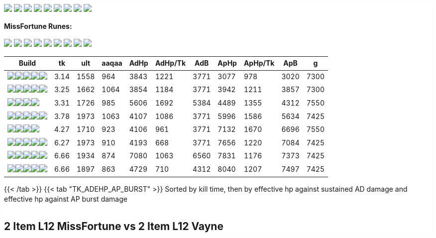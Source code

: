 



![](/Styles/Precision/LethalTempo/LethalTempo.png)
![](/Styles/Precision/Overheal.png)
![](/Styles/Precision/LegendAlacrity/LegendAlacrity.png)
![](/Styles/Precision/CutDown/CutDown.png)
![](/Styles/Resolve/BonePlating/BonePlating.png)
![](/Styles/Sorcery/Unflinching/Unflinching.png)
![](/StatMods/StatModsAttackSpeedIcon.png)
![](/StatMods/StatModsAdaptiveForceIcon.png)
![](/StatMods/StatModsArmorIcon.png)



**MissFortune Runes:**


![](/Styles/Precision/PressTheAttack/PressTheAttack.png)
![](/Styles/Precision/Overheal.png)
![](/Styles/Precision/LegendBloodline/LegendBloodline.png)
![](/Styles/Precision/CutDown/CutDown.png)
![](/Styles/Sorcery/AbsoluteFocus/AbsoluteFocus.png)
![](/Styles/Sorcery/GatheringStorm/GatheringStorm.png)
![](/StatMods/StatModsAdaptiveForceIcon.png)
![](/StatMods/StatModsAdaptiveForceIcon.png)
![](/StatMods/StatModsArmorIcon.png)





 Build |tk|ult|aaqaa|AdHp|AdHp/Tk|AdB|ApHp|ApHp/Tk|ApB|g
-|-|-|-|-|-|-|-|-|-|-
![](/item/6672.png)![](/item/3115.png)![](/item/1001.png)![](/item/1055.png)![](/item/1036.png)|3.14|1558|964|3843|1221|3771|3077|978|3020|7300
![](/item/6672.png)![](/item/3091.png)![](/item/1001.png)![](/item/1055.png)![](/item/1036.png)|3.25|1662|1064|3854|1184|3771|3942|1211|3857|7300
![](/item/6672.png)![](/item/6673.png)![](/item/1055.png)![](/item/3006.png)|3.31|1726|985|5606|1692|5384|4489|1355|4312|7550
![](/item/6672.png)![](/item/3156.png)![](/item/1001.png)![](/item/1055.png)![](/item/1037.png)|3.78|1973|1063|4107|1086|3771|5996|1586|5634|7425
![](/item/3156.png)![](/item/3091.png)![](/item/1055.png)![](/item/3006.png)|4.27|1710|923|4106|961|3771|7132|1670|6696|7550
![](/item/3156.png)![](/item/3139.png)![](/item/1001.png)![](/item/1055.png)![](/item/1037.png)|6.27|1973|910|4193|668|3771|7656|1220|7084|7425
![](/item/3156.png)![](/item/3026.png)![](/item/1001.png)![](/item/1055.png)![](/item/1037.png)|6.66|1934|874|7080|1063|6560|7831|1176|7373|7425
![](/item/3156.png)![](/item/6035.png)![](/item/1001.png)![](/item/1055.png)![](/item/1037.png)|6.66|1897|863|4729|710|4312|8040|1207|7497|7425
{{< /tab >}}
{{< tab "TK_ADEHP_AP_BURST" >}}
Sorted by kill time, then by effective hp against sustained AD damage and effective hp against AP burst damage
## 2 Item L12 MissFortune vs 2 Item L12 Vayne

